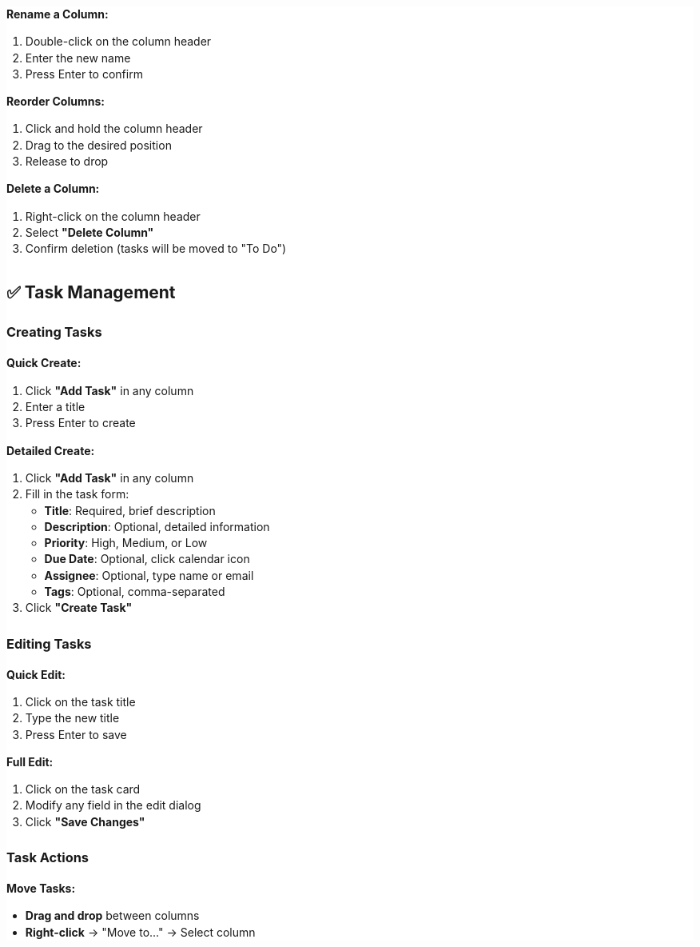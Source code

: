 **Rename a Column:**
1. Double-click on the column header
2. Enter the new name
3. Press Enter to confirm

**Reorder Columns:**
1. Click and hold the column header
2. Drag to the desired position
3. Release to drop

**Delete a Column:**
1. Right-click on the column header
2. Select **"Delete Column"**
3. Confirm deletion (tasks will be moved to "To Do")

## ✅ Task Management

### Creating Tasks

**Quick Create:**
1. Click **"Add Task"** in any column
2. Enter a title
3. Press Enter to create

**Detailed Create:**
1. Click **"Add Task"** in any column
2. Fill in the task form:
   - **Title**: Required, brief description
   - **Description**: Optional, detailed information
   - **Priority**: High, Medium, or Low
   - **Due Date**: Optional, click calendar icon
   - **Assignee**: Optional, type name or email
   - **Tags**: Optional, comma-separated
3. Click **"Create Task"**

### Editing Tasks

**Quick Edit:**
1. Click on the task title
2. Type the new title
3. Press Enter to save

**Full Edit:**
1. Click on the task card
2. Modify any field in the edit dialog
3. Click **"Save Changes"**

### Task Actions

**Move Tasks:**
- **Drag and drop** between columns
- **Right-click** → "Move to..." → Select column
